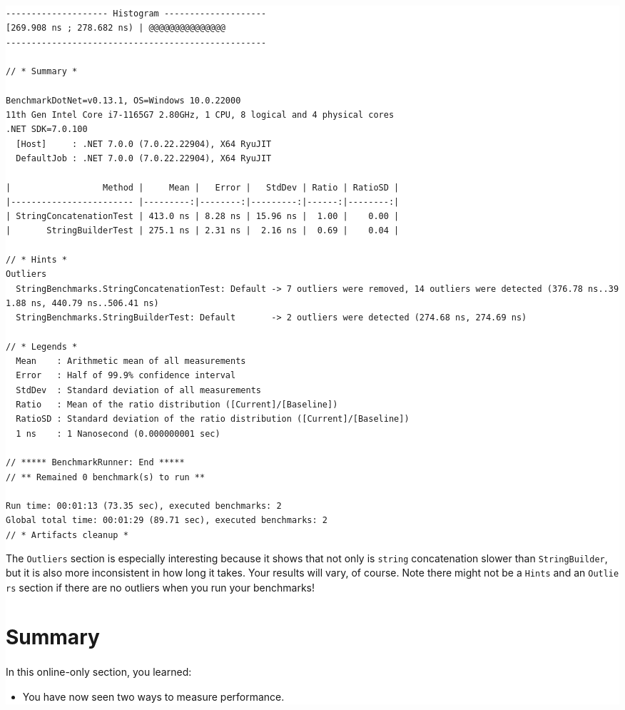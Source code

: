 ```
-------------------- Histogram --------------------
[269.908 ns ; 278.682 ns) | @@@@@@@@@@@@@@@
---------------------------------------------------

// * Summary *

BenchmarkDotNet=v0.13.1, OS=Windows 10.0.22000
11th Gen Intel Core i7-1165G7 2.80GHz, 1 CPU, 8 logical and 4 physical cores
.NET SDK=7.0.100
  [Host]     : .NET 7.0.0 (7.0.22.22904), X64 RyuJIT
  DefaultJob : .NET 7.0.0 (7.0.22.22904), X64 RyuJIT

|                  Method |     Mean |   Error |   StdDev | Ratio | RatioSD |
|------------------------ |---------:|--------:|---------:|------:|--------:|
| StringConcatenationTest | 413.0 ns | 8.28 ns | 15.96 ns |  1.00 |    0.00 |
|       StringBuilderTest | 275.1 ns | 2.31 ns |  2.16 ns |  0.69 |    0.04 |

// * Hints *
Outliers
  StringBenchmarks.StringConcatenationTest: Default -> 7 outliers were removed, 14 outliers were detected (376.78 ns..391.88 ns, 440.79 ns..506.41 ns)
  StringBenchmarks.StringBuilderTest: Default       -> 2 outliers were detected (274.68 ns, 274.69 ns)

// * Legends *
  Mean    : Arithmetic mean of all measurements
  Error   : Half of 99.9% confidence interval
  StdDev  : Standard deviation of all measurements
  Ratio   : Mean of the ratio distribution ([Current]/[Baseline])
  RatioSD : Standard deviation of the ratio distribution ([Current]/[Baseline])
  1 ns    : 1 Nanosecond (0.000000001 sec)

// ***** BenchmarkRunner: End *****
// ** Remained 0 benchmark(s) to run **

Run time: 00:01:13 (73.35 sec), executed benchmarks: 2
Global total time: 00:01:29 (89.71 sec), executed benchmarks: 2
// * Artifacts cleanup *
```

The `Outliers` section is especially interesting because it shows that not only is `string` concatenation slower than `StringBuilder`, but it is also more inconsistent in how long it takes. Your results will vary, of course. Note there might not be a `Hints` and an `Outliers` section if there are no outliers when you run your benchmarks!

# Summary

In this online-only section, you learned: 
- You have now seen two ways to measure performance.
